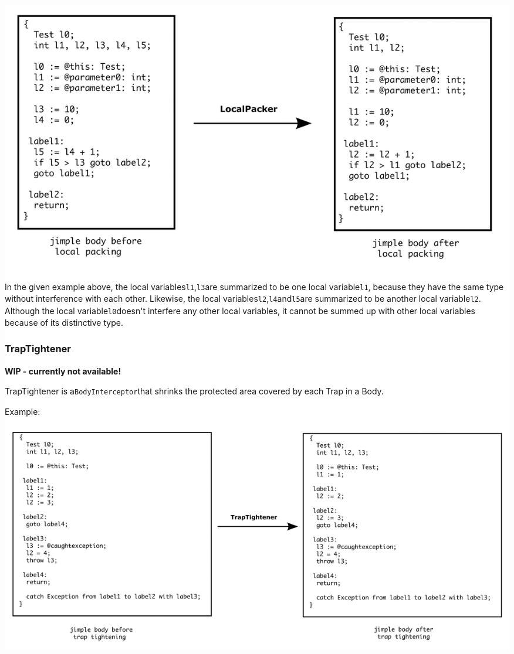![LocalPacker Example](./figures/LocalPacker%20Example.png)

In the given example above, the local variables<code>l1</code>,<code>l3</code>are summarized to be one local variable<code>l1</code>, because they have the same type without interference with each other. Likewise, the local variables<code>l2</code>,<code>l4</code>and<code>l5</code>are summarized to be another local variable<code>l2</code>. Although the local variable<code>l0</code>doesn't interfere any other local variables, it cannot be summed up with other local variables because of its distinctive type.



### TrapTightener
**WIP - currently not available!**

TrapTightener is a<code>BodyInterceptor</code>that shrinks the protected area covered by each Trap in a Body. 

Example:

![TrapTightener Example](./figures/TrapTightener%20Example.png)
